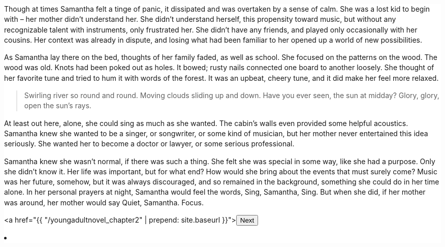 Though at times Samantha felt a tinge of panic, it dissipated and was overtaken by a sense of calm. She was a lost kid to begin with – her mother didn’t understand her. She didn’t understand herself, this propensity toward music, but without any recognizable talent with instruments, only frustrated her. She didn’t have any friends, and played only occasionally with her cousins. Her context was already in dispute, and losing what had been familiar to her opened up a world of new possibilities.

As Samantha lay there on the bed, thoughts of her family faded, as well as school. She focused on the patterns on the wood. The wood was old. Knots had been poked out as holes. It bowed; rusty nails connected one board to another loosely. She thought of her favorite tune and tried to hum it with words of the forest. It was an upbeat, cheery tune, and it did make her feel more relaxed.

> Swirling river so round and round.
> Moving clouds sliding up and down.
> Have you ever seen, the sun at midday?
> Glory, glory, open the sun’s rays.

At least out here, alone, she could sing as much as she wanted. The cabin’s walls even provided some helpful acoustics. Samantha knew she wanted to be a singer, or songwriter, or some kind of musician, but her mother never entertained this idea seriously. She wanted her to become a doctor or lawyer, or some serious professional.

Samantha knew she wasn’t normal, if there was such a thing. She felt she was special in some way, like she had a purpose. Only she didn’t know it. Her life was important, but for what end? How would she bring about the events that must surely come? Music was her future, somehow, but it was always discouraged, and so remained in the background, something she could do in her time alone. In her personal prayers at night, Samantha would feel the words, Sing, Samantha, Sing. But when she did, if her mother was around, her mother would say Quiet, Samantha. Focus.

<a href="{{ "/youngadultnovel_chapter2" | prepend: site.baseurl }}"><button type="button" class="btn btn-warning">Next</button></a><li>


